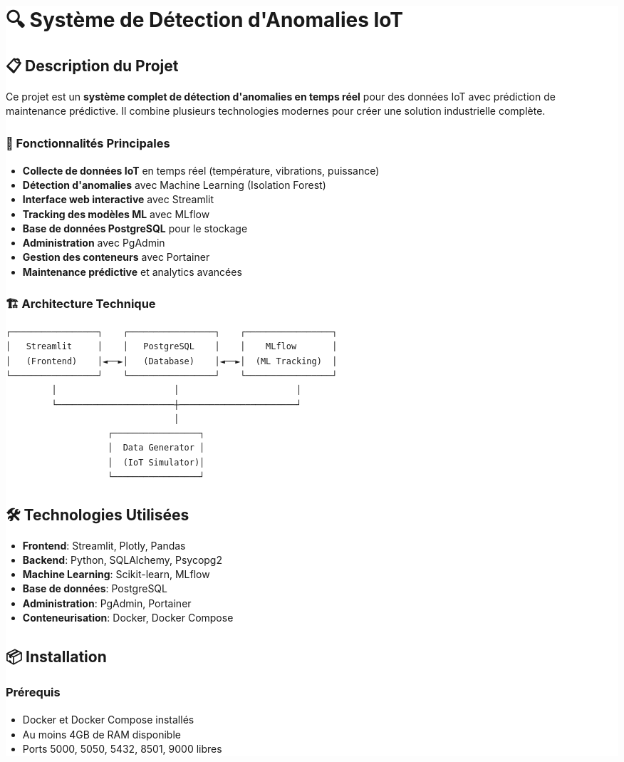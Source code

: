 # 🔍 Système de Détection d'Anomalies IoT

## 📋 Description du Projet

Ce projet est un **système complet de détection d'anomalies en temps réel** pour des données IoT avec prédiction de maintenance prédictive. Il combine plusieurs technologies modernes pour créer une solution industrielle complète.

### 🚀 Fonctionnalités Principales

- **Collecte de données IoT** en temps réel (température, vibrations, puissance)
- **Détection d'anomalies** avec Machine Learning (Isolation Forest)
- **Interface web interactive** avec Streamlit
- **Tracking des modèles ML** avec MLflow
- **Base de données PostgreSQL** pour le stockage
- **Administration** avec PgAdmin
- **Gestion des conteneurs** avec Portainer
- **Maintenance prédictive** et analytics avancées

### 🏗️ Architecture Technique

```
┌─────────────────┐    ┌─────────────────┐    ┌─────────────────┐
│   Streamlit     │    │   PostgreSQL    │    │    MLflow       │
│   (Frontend)    │◄──►│   (Database)    │◄──►│  (ML Tracking)  │
└─────────────────┘    └─────────────────┘    └─────────────────┘
         │                       │                       │
         └───────────────────────┼───────────────────────┘
                                 │
                    ┌─────────────────┐
                    │  Data Generator │
                    │  (IoT Simulator)│
                    └─────────────────┘
```

## 🛠️ Technologies Utilisées

- **Frontend**: Streamlit, Plotly, Pandas
- **Backend**: Python, SQLAlchemy, Psycopg2
- **Machine Learning**: Scikit-learn, MLflow
- **Base de données**: PostgreSQL
- **Administration**: PgAdmin, Portainer
- **Conteneurisation**: Docker, Docker Compose

## 📦 Installation

### Prérequis

- Docker et Docker Compose installés
- Au moins 4GB de RAM disponible
- Ports 5000, 5050, 5432, 8501, 9000 libres
